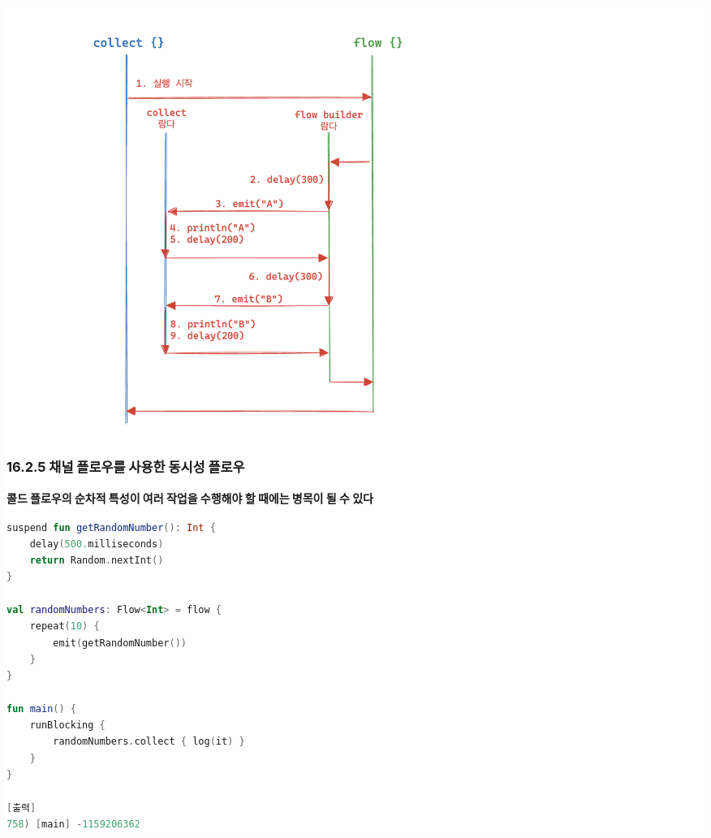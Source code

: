 <img src="image.png" alt="image" width="600" />


### 16.2.5 채널 플로우를 사용한 동시성 플로우

**콜드 플로우의 순차적 특성이 여러 작업을 수행해야 할 때에는 병목이 될 수 있다**

```kotlin
suspend fun getRandomNumber(): Int {
    delay(500.milliseconds)
    return Random.nextInt()
}

val randomNumbers: Flow<Int> = flow {
    repeat(10) {
        emit(getRandomNumber())
    }
}

fun main() {
    runBlocking {
        randomNumbers.collect { log(it) }
    }
}

[출력]
758) [main] -1159206362
```